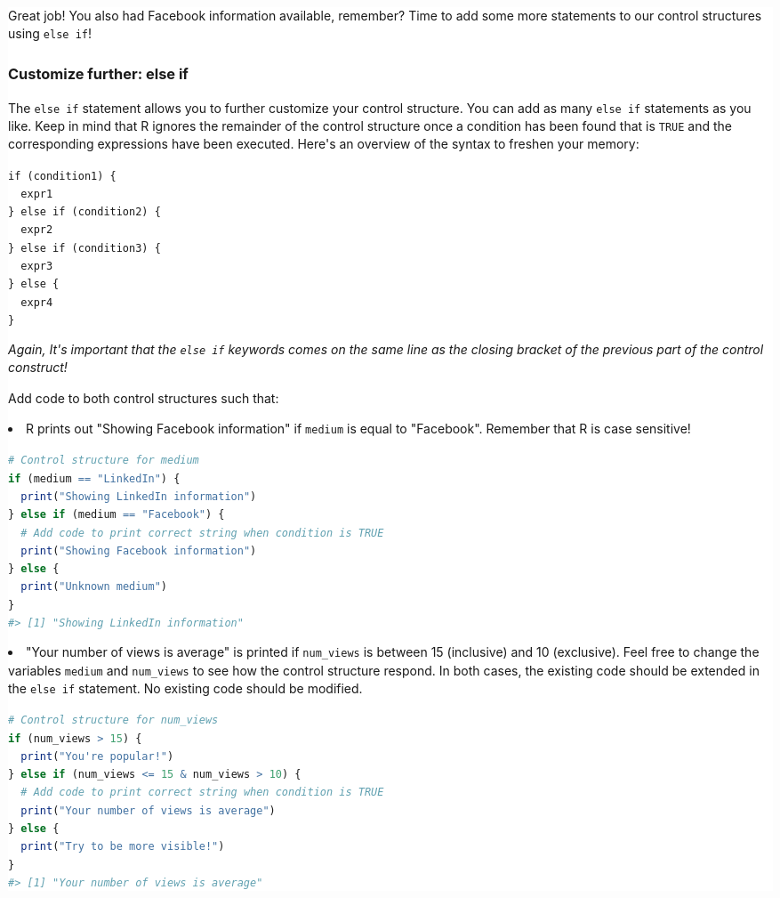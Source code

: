 <p class="">Great job! You also had Facebook information available, remember? Time to add some more statements to our control structures using <code>else if</code>!
</p>

### Customize further: else if


<div class>
<p>The <code>else if</code> statement allows you to further customize your control structure. You can add as many <code>else if</code> statements as you like. Keep in mind that R ignores the remainder of the control structure once a condition has been found that is <code>TRUE</code> and the corresponding expressions have been executed. Here's an overview of the syntax to freshen your memory:</p>
<pre><code>if (condition1) {
  expr1
} else if (condition2) {
  expr2
} else if (condition3) {
  expr3
} else {
  expr4
}
</code></pre>
<p><em>Again, It's important that the <code>else if</code> keywords comes on the same line as the closing bracket of the previous part of the control construct!</em></p>
</div>
<div class="exercise--instructions__content">

<p>Add code to both control structures such that:</p>

<li>R prints out "Showing Facebook information" if <code>medium</code> is equal to "Facebook". Remember that R is case sensitive!</li>

```r
# Control structure for medium
if (medium == "LinkedIn") {
  print("Showing LinkedIn information")
} else if (medium == "Facebook") {
  # Add code to print correct string when condition is TRUE
  print("Showing Facebook information")
} else {
  print("Unknown medium")
}
#> [1] "Showing LinkedIn information"
```
<li>"Your number of views is average" is printed if <code>num_views</code> is between 15 (inclusive) and 10 (exclusive).
Feel free to change the variables <code>medium</code> and <code>num_views</code> to see how the control structure respond. In both cases, the existing code should be extended in the <code>else if</code> statement. No existing code should be modified.</li>

```r
# Control structure for num_views
if (num_views > 15) {
  print("You're popular!")
} else if (num_views <= 15 & num_views > 10) {
  # Add code to print correct string when condition is TRUE
  print("Your number of views is average")
} else {
  print("Try to be more visible!")
}
#> [1] "Your number of views is average"
```
